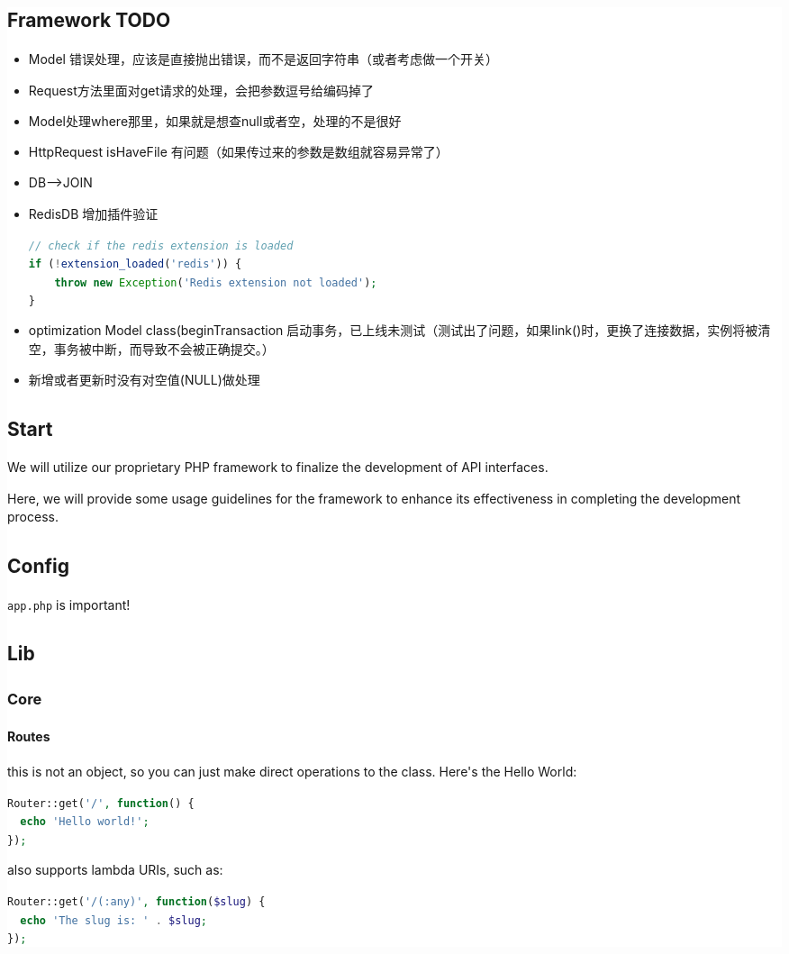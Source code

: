 ## Framework TODO

- Model 错误处理，应该是直接抛出错误，而不是返回字符串（或者考虑做一个开关）

- Request方法里面对get请求的处理，会把参数逗号给编码掉了

- Model处理where那里，如果就是想查null或者空，处理的不是很好

- HttpRequest isHaveFile 有问题（如果传过来的参数是数组就容易异常了）

- DB-->JOIN

- RedisDB 增加插件验证

  ```php
  // check if the redis extension is loaded
  if (!extension_loaded('redis')) {
      throw new Exception('Redis extension not loaded');
  }
  ```

  

- optimization Model class(beginTransaction 启动事务，已上线未测试（测试出了问题，如果link()时，更换了连接数据，实例将被清空，事务被中断，而导致不会被正确提交。）

- 新增或者更新时没有对空值(NULL)做处理

## Start

We will utilize our proprietary PHP framework to finalize the development of API interfaces.

Here, we will provide some usage guidelines for the framework to enhance its effectiveness in completing the development process.

## Config

`app.php` is important!

## Lib

### Core

#### Routes

this is not an object, so you can just make direct operations to the class. Here's the Hello World:

```php
Router::get('/', function() {
  echo 'Hello world!';
});
```

also supports lambda URIs, such as:

```php
Router::get('/(:any)', function($slug) {
  echo 'The slug is: ' . $slug;
});
```
